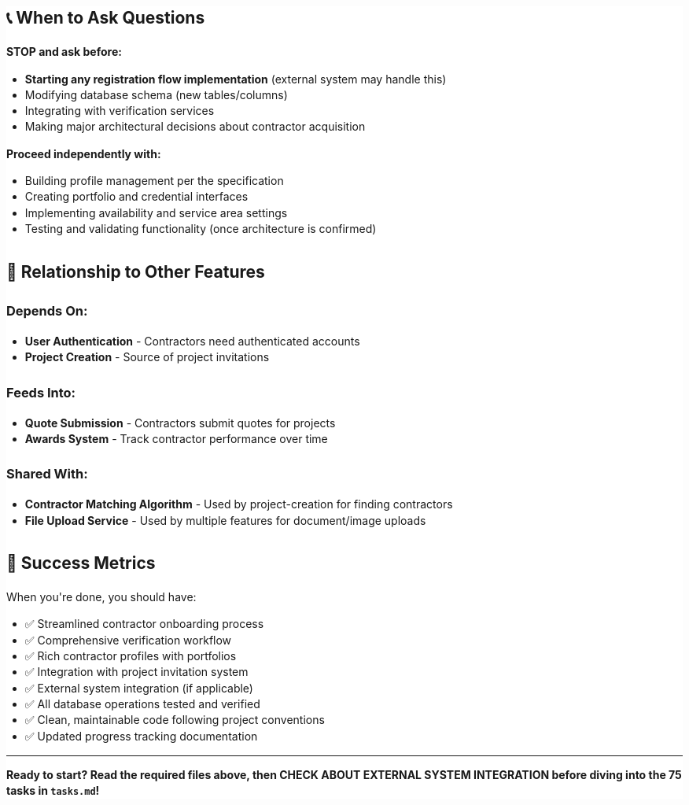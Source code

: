 ## 📞 **When to Ask Questions**

**STOP and ask before:**
- **Starting any registration flow implementation** (external system may handle this)
- Modifying database schema (new tables/columns)
- Integrating with verification services
- Making major architectural decisions about contractor acquisition

**Proceed independently with:**
- Building profile management per the specification
- Creating portfolio and credential interfaces
- Implementing availability and service area settings
- Testing and validating functionality (once architecture is confirmed)

## 🔄 **Relationship to Other Features**

### **Depends On:**
- **User Authentication** - Contractors need authenticated accounts
- **Project Creation** - Source of project invitations

### **Feeds Into:**
- **Quote Submission** - Contractors submit quotes for projects
- **Awards System** - Track contractor performance over time

### **Shared With:**
- **Contractor Matching Algorithm** - Used by project-creation for finding contractors
- **File Upload Service** - Used by multiple features for document/image uploads

## 🎉 **Success Metrics**

When you're done, you should have:
- ✅ Streamlined contractor onboarding process
- ✅ Comprehensive verification workflow
- ✅ Rich contractor profiles with portfolios
- ✅ Integration with project invitation system
- ✅ External system integration (if applicable)
- ✅ All database operations tested and verified
- ✅ Clean, maintainable code following project conventions
- ✅ Updated progress tracking documentation

---

**Ready to start? Read the required files above, then CHECK ABOUT EXTERNAL SYSTEM INTEGRATION before diving into the 75 tasks in `tasks.md`!**